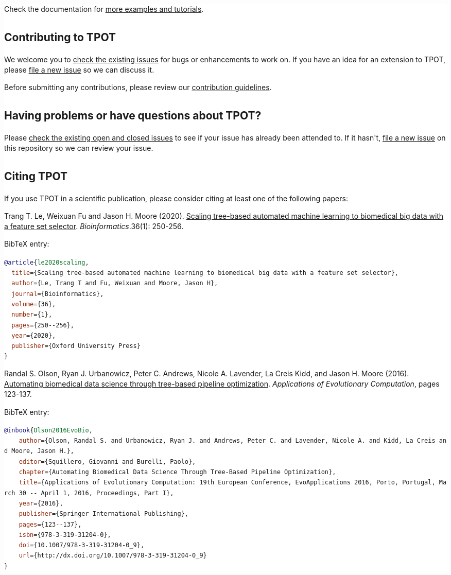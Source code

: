 Check the documentation for [more examples and tutorials](http://epistasislab.github.io/tpot/examples/).

## Contributing to TPOT

We welcome you to [check the existing issues](https://github.com/EpistasisLab/tpot/issues/) for bugs or enhancements to work on. If you have an idea for an extension to TPOT, please [file a new issue](https://github.com/EpistasisLab/tpot/issues/new) so we can discuss it.

Before submitting any contributions, please review our [contribution guidelines](http://epistasislab.github.io/tpot/contributing/).

## Having problems or have questions about TPOT?

Please [check the existing open and closed issues](https://github.com/EpistasisLab/tpot/issues?utf8=%E2%9C%93&q=is%3Aissue) to see if your issue has already been attended to. If it hasn't, [file a new issue](https://github.com/EpistasisLab/tpot/issues/new) on this repository so we can review your issue.

## Citing TPOT

If you use TPOT in a scientific publication, please consider citing at least one of the following papers:

Trang T. Le, Weixuan Fu and Jason H. Moore (2020). [Scaling tree-based automated machine learning to biomedical big data with a feature set selector](https://academic.oup.com/bioinformatics/article/36/1/250/5511404). *Bioinformatics*.36(1): 250-256.

BibTeX entry:

```bibtex
@article{le2020scaling,
  title={Scaling tree-based automated machine learning to biomedical big data with a feature set selector},
  author={Le, Trang T and Fu, Weixuan and Moore, Jason H},
  journal={Bioinformatics},
  volume={36},
  number={1},
  pages={250--256},
  year={2020},
  publisher={Oxford University Press}
}
```


Randal S. Olson, Ryan J. Urbanowicz, Peter C. Andrews, Nicole A. Lavender, La Creis Kidd, and Jason H. Moore (2016). [Automating biomedical data science through tree-based pipeline optimization](http://link.springer.com/chapter/10.1007/978-3-319-31204-0_9). *Applications of Evolutionary Computation*, pages 123-137.

BibTeX entry:

```bibtex
@inbook{Olson2016EvoBio,
    author={Olson, Randal S. and Urbanowicz, Ryan J. and Andrews, Peter C. and Lavender, Nicole A. and Kidd, La Creis and Moore, Jason H.},
    editor={Squillero, Giovanni and Burelli, Paolo},
    chapter={Automating Biomedical Data Science Through Tree-Based Pipeline Optimization},
    title={Applications of Evolutionary Computation: 19th European Conference, EvoApplications 2016, Porto, Portugal, March 30 -- April 1, 2016, Proceedings, Part I},
    year={2016},
    publisher={Springer International Publishing},
    pages={123--137},
    isbn={978-3-319-31204-0},
    doi={10.1007/978-3-319-31204-0_9},
    url={http://dx.doi.org/10.1007/978-3-319-31204-0_9}
}
```